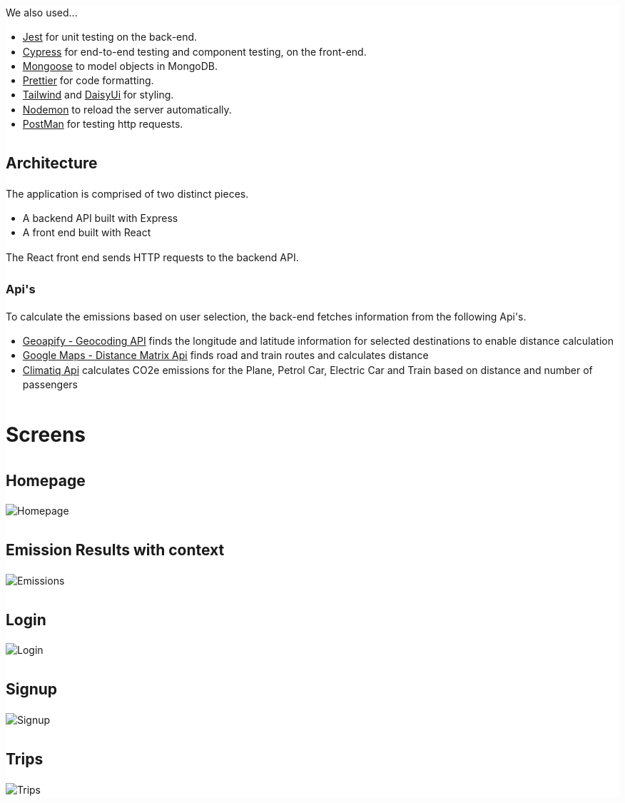 We also used...

- [Jest](https://jestjs.io/) for unit testing on the back-end.
- [Cypress](https://www.cypress.io/) for end-to-end testing and component testing, on the front-end.
- [Mongoose](https://mongoosejs.com) to model objects in MongoDB.
- [Prettier](https://prettier.io) for code formatting.
- [Tailwind](https://tailwindcss.com) and [DaisyUi](https://daisyui.com) for styling.
- [Nodemon](https://nodemon.io/) to reload the server automatically.
- [PostMan](https://www.postman.com) for testing http requests.

## Architecture

The application is comprised of two distinct pieces.

- A backend API built with Express
- A front end built with React

The React front end sends HTTP requests to the backend API.

### Api's

To calculate the emissions based on user selection, the back-end fetches information from the following Api's.

- [Geoapify - Geocoding API](https://www.geoapify.com/geocoding-api) finds the longitude and latitude information for selected destinations to enable distance calculation
- [Google Maps - Distance Matrix Api](https://developers.google.com/maps/documentation/distance-matrix) finds road and train routes and calculates distance
- [Climatiq Api](https://www.climatiq.io) calculates CO2e emissions for the Plane, Petrol Car, Electric Car and Train based on distance and number of passengers

# Screens

## Homepage

![Homepage](./images/Search.png)

## Emission Results with context

![Emissions](./images/Emissions.png)

## Login

![Login](./images/Login.png)

## Signup

![Signup](./images/Signup.png)

## Trips

![Trips](./images/Trips.png)
